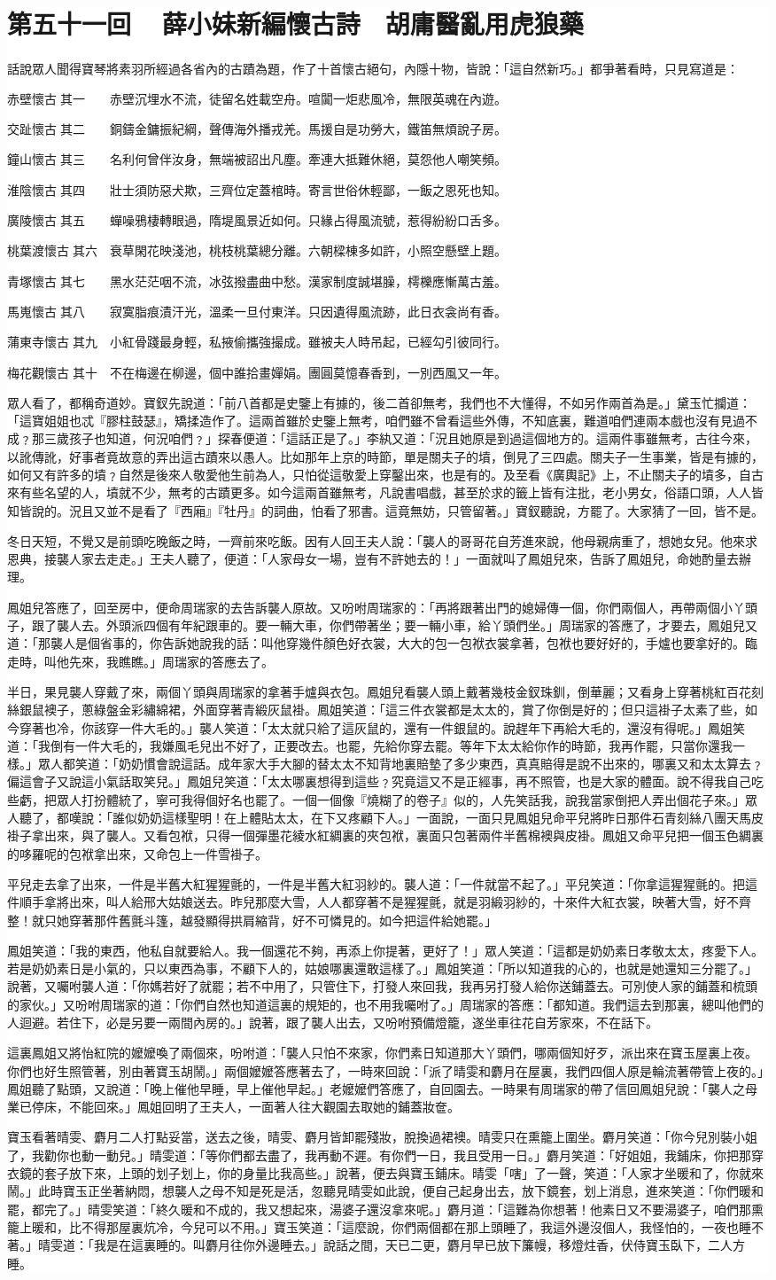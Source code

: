 # 第五十一回　 薛小妹新編懷古詩　胡庸醫亂用虎狼藥

話說眾人聞得寶琴將素羽所經過各省內的古蹟為題，作了十首懷古絕句，內隱十物，皆說：「這自然新巧。」都爭著看時，只見寫道是：

赤壁懷古 其一　　赤壁沉埋水不流，徒留名姓載空舟。喧闐一炬悲風冷，無限英魂在內遊。

交趾懷古 其二　　銅鑄金鏞振紀綱，聲傳海外播戎羌。馬援自是功勞大，鐵笛無煩說子房。

鐘山懷古 其三　　名利何曾伴汝身，無端被詔出凡塵。牽連大抵難休絕，莫怨他人嘲笑頻。

淮陰懷古 其四　　壯士須防惡犬欺，三齊位定蓋棺時。寄言世俗休輕鄙，一飯之恩死也知。

廣陵懷古 其五　　蟬噪鴉棲轉眼過，隋堤風景近如何。只緣占得風流號，惹得紛紛口舌多。

桃葉渡懷古 其六　衰草閑花映淺池，桃枝桃葉總分離。六朝樑棟多如許，小照空懸壁上題。

青塚懷古 其七　　黑水茫茫咽不流，冰弦撥盡曲中愁。漢家制度誠堪臊，樗櫟應慚萬古羞。

馬嵬懷古 其八　　寂寞脂痕漬汗光，溫柔一旦付東洋。只因遺得風流跡，此日衣衾尚有香。

蒲東寺懷古 其九　小紅骨踐最身輕，私掖偷攜強撮成。雖被夫人時吊起，已經勾引彼同行。

梅花觀懷古 其十　不在梅邊在柳邊，個中誰拾畫嬋娟。團圓莫憶春香到，一別西風又一年。

眾人看了，都稱奇道妙。寶釵先說道：「前八首都是史鑒上有據的，後二首卻無考，我們也不大懂得，不如另作兩首為是。」黛玉忙攔道：「這寶姐姐也忒『膠柱鼓瑟』，矯揉造作了。這兩首雖於史鑒上無考，咱們雖不曾看這些外傳，不知底裏，難道咱們連兩本戲也沒有見過不成﹖那三歲孩子也知道，何況咱們﹖」探春便道：「這話正是了。」李紈又道：「況且她原是到過這個地方的。這兩件事雖無考，古往今來，以訛傳訛，好事者竟故意的弄出這古蹟來以愚人。比如那年上京的時節，單是關夫子的墳，倒見了三四處。關夫子一生事業，皆是有據的，如何又有許多的墳﹖自然是後來人敬愛他生前為人，只怕從這敬愛上穿鑿出來，也是有的。及至看《廣輿記》上，不止關夫子的墳多，自古來有些名望的人，墳就不少，無考的古蹟更多。如今這兩首雖無考，凡說書唱戲，甚至於求的籤上皆有注批，老小男女，俗語口頭，人人皆知皆說的。況且又並不是看了『西廂』『牡丹』的詞曲，怕看了邪書。這竟無妨，只管留著。」寶釵聽說，方罷了。大家猜了一回，皆不是。

冬日天短，不覺又是前頭吃晚飯之時，一齊前來吃飯。因有人回王夫人說：「襲人的哥哥花自芳進來說，他母親病重了，想她女兒。他來求恩典，接襲人家去走走。」王夫人聽了，便道：「人家母女一場，豈有不許她去的！」一面就叫了鳳姐兒來，告訴了鳳姐兒，命她酌量去辦理。

鳳姐兒答應了，回至房中，便命周瑞家的去告訴襲人原故。又吩咐周瑞家的：「再將跟著出門的媳婦傳一個，你們兩個人，再帶兩個小丫頭子，跟了襲人去。外頭派四個有年紀跟車的。要一輛大車，你們帶著坐；要一輛小車，給丫頭們坐。」周瑞家的答應了，才要去，鳳姐兒又道：「那襲人是個省事的，你告訴她說我的話：叫他穿幾件顏色好衣裳，大大的包一包袱衣裳拿著，包袱也要好好的，手爐也要拿好的。臨走時，叫他先來，我瞧瞧。」周瑞家的答應去了。

半日，果見襲人穿戴了來，兩個丫頭與周瑞家的拿著手爐與衣包。鳳姐兒看襲人頭上戴著幾枝金釵珠釧，倒華麗；又看身上穿著桃紅百花刻絲銀鼠襖子，蔥綠盤金彩繡綿裙，外面穿著青緞灰鼠褂。鳳姐笑道：「這三件衣裳都是太太的，賞了你倒是好的；但只這褂子太素了些，如今穿著也冷，你該穿一件大毛的。」襲人笑道：「太太就只給了這灰鼠的，還有一件銀鼠的。說趕年下再給大毛的，還沒有得呢。」鳳姐笑道：「我倒有一件大毛的，我嫌風毛兒出不好了，正要改去。也罷，先給你穿去罷。等年下太太給你作的時節，我再作罷，只當你還我一樣。」眾人都笑道：「奶奶慣會說這話。成年家大手大腳的替太太不知背地裏賠墊了多少東西，真真賠得是說不出來的，哪裏又和太太算去﹖偏這會子又說這小氣話取笑兒。」鳳姐兒笑道：「太太哪裏想得到這些﹖究竟這又不是正經事，再不照管，也是大家的體面。說不得我自己吃些虧，把眾人打扮體統了，寧可我得個好名也罷了。一個一個像『燒糊了的卷子』似的，人先笑話我，說我當家倒把人弄出個花子來。」眾人聽了，都嘆說：「誰似奶奶這樣聖明！在上體貼太太，在下又疼顧下人。」一面說，一面只見鳳姐兒命平兒將昨日那件石青刻絲八團天馬皮褂子拿出來，與了襲人。又看包袱，只得一個彈墨花綾水紅綢裏的夾包袱，裏面只包著兩件半舊棉襖與皮褂。鳳姐又命平兒把一個玉色綢裏的哆羅呢的包袱拿出來，又命包上一件雪褂子。

平兒走去拿了出來，一件是半舊大紅猩猩氈的，一件是半舊大紅羽紗的。襲人道：「一件就當不起了。」平兒笑道：「你拿這猩猩氈的。把這件順手拿將出來，叫人給邢大姑娘送去。昨兒那麼大雪，人人都穿著不是猩猩氈，就是羽緞羽紗的，十來件大紅衣裳，映著大雪，好不齊整！就只她穿著那件舊氈斗篷，越發顯得拱肩縮背，好不可憐見的。如今把這件給她罷。」

鳳姐笑道：「我的東西，他私自就要給人。我一個還花不夠，再添上你提著，更好了！」眾人笑道：「這都是奶奶素日孝敬太太，疼愛下人。若是奶奶素日是小氣的，只以東西為事，不顧下人的，姑娘哪裏還敢這樣了。」鳳姐笑道：「所以知道我的心的，也就是她還知三分罷了。」說著，又囑咐襲人道：「你媽若好了就罷；若不中用了，只管住下，打發人來回我，我再另打發人給你送鋪蓋去。可別使人家的鋪蓋和梳頭的家伙。」又吩咐周瑞家的道：「你們自然也知道這裏的規矩的，也不用我囑咐了。」周瑞家的答應：「都知道。我們這去到那裏，總叫他們的人迴避。若住下，必是另要一兩間內房的。」說著，跟了襲人出去，又吩咐預備燈籠，遂坐車往花自芳家來，不在話下。

這裏鳳姐又將怡紅院的嬤嬤喚了兩個來，吩咐道：「襲人只怕不來家，你們素日知道那大丫頭們，哪兩個知好歹，派出來在寶玉屋裏上夜。你們也好生照管著，別由著寶玉胡鬧。」兩個嬤嬤答應著去了，一時來回說：「派了晴雯和麝月在屋裏，我們四個人原是輪流著帶管上夜的。」鳳姐聽了點頭，又說道：「晚上催他早睡，早上催他早起。」老嬤嬤們答應了，自回園去。一時果有周瑞家的帶了信回鳳姐兒說：「襲人之母業已停床，不能回來。」鳳姐回明了王夫人，一面著人往大觀園去取她的鋪蓋妝奩。

寶玉看著晴雯、麝月二人打點妥當，送去之後，晴雯、麝月皆卸罷殘妝，脫換過裙襖。晴雯只在熏籠上圍坐。麝月笑道：「你今兒別裝小姐了，我勸你也動一動兒。」晴雯道：「等你們都去盡了，我再動不遲。有你們一日，我且受用一日。」麝月笑道：「好姐姐，我鋪床，你把那穿衣鏡的套子放下來，上頭的划子划上，你的身量比我高些。」說著，便去與寶玉鋪床。晴雯「嗐」了一聲，笑道：「人家才坐暖和了，你就來鬧。」此時寶玉正坐著納悶，想襲人之母不知是死是活，忽聽見晴雯如此說，便自己起身出去，放下鏡套，划上消息，進來笑道：「你們暖和罷，都完了。」晴雯笑道：「終久暖和不成的，我又想起來，湯婆子還沒拿來呢。」麝月道：「這難為你想著！他素日又不要湯婆子，咱們那熏籠上暖和，比不得那屋裏炕冷，今兒可以不用。」寶玉笑道：「這麼說，你們兩個都在那上頭睡了，我這外邊沒個人，我怪怕的，一夜也睡不著。」晴雯道：「我是在這裏睡的。叫麝月往你外邊睡去。」說話之間，天已二更，麝月早已放下簾幔，移燈炷香，伏侍寶玉臥下，二人方睡。
